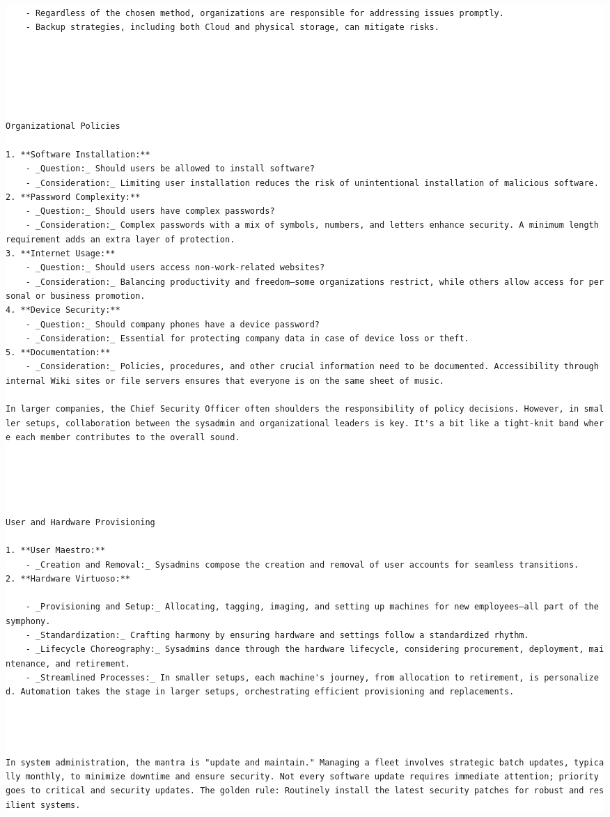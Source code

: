         - Regardless of the chosen method, organizations are responsible for addressing issues promptly.
        - Backup strategies, including both Cloud and physical storage, can mitigate risks.
        
          
        
          
        
    
    Organizational Policies
    
    1. **Software Installation:**
        - _Question:_ Should users be allowed to install software?
        - _Consideration:_ Limiting user installation reduces the risk of unintentional installation of malicious software.
    2. **Password Complexity:**
        - _Question:_ Should users have complex passwords?
        - _Consideration:_ Complex passwords with a mix of symbols, numbers, and letters enhance security. A minimum length requirement adds an extra layer of protection.
    3. **Internet Usage:**
        - _Question:_ Should users access non-work-related websites?
        - _Consideration:_ Balancing productivity and freedom—some organizations restrict, while others allow access for personal or business promotion.
    4. **Device Security:**
        - _Question:_ Should company phones have a device password?
        - _Consideration:_ Essential for protecting company data in case of device loss or theft.
    5. **Documentation:**
        - _Consideration:_ Policies, procedures, and other crucial information need to be documented. Accessibility through internal Wiki sites or file servers ensures that everyone is on the same sheet of music.
    
    In larger companies, the Chief Security Officer often shoulders the responsibility of policy decisions. However, in smaller setups, collaboration between the sysadmin and organizational leaders is key. It's a bit like a tight-knit band where each member contributes to the overall sound.
    
      
    
      
    
    User and Hardware Provisioning
    
    1. **User Maestro:**
        - _Creation and Removal:_ Sysadmins compose the creation and removal of user accounts for seamless transitions.
    2. **Hardware Virtuoso:**
        
        - _Provisioning and Setup:_ Allocating, tagging, imaging, and setting up machines for new employees—all part of the symphony.
        - _Standardization:_ Crafting harmony by ensuring hardware and settings follow a standardized rhythm.
        - _Lifecycle Choreography:_ Sysadmins dance through the hardware lifecycle, considering procurement, deployment, maintenance, and retirement.
        - _Streamlined Processes:_ In smaller setups, each machine's journey, from allocation to retirement, is personalized. Automation takes the stage in larger setups, orchestrating efficient provisioning and replacements.
        
          
        
    
    In system administration, the mantra is "update and maintain." Managing a fleet involves strategic batch updates, typically monthly, to minimize downtime and ensure security. Not every software update requires immediate attention; priority goes to critical and security updates. The golden rule: Routinely install the latest security patches for robust and resilient systems.
    
